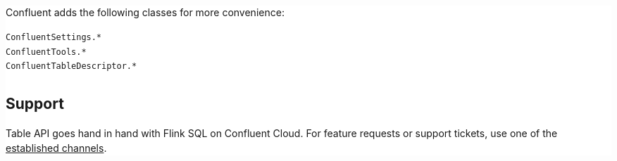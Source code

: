 
Confluent adds the following classes for more convenience:
```text
ConfluentSettings.*
ConfluentTools.*
ConfluentTableDescriptor.*
```

## Support

Table API goes hand in hand with Flink SQL on Confluent Cloud.
For feature requests or support tickets, use one of the [established channels](https://docs.confluent.io/cloud/current/flink/get-help.html). 
